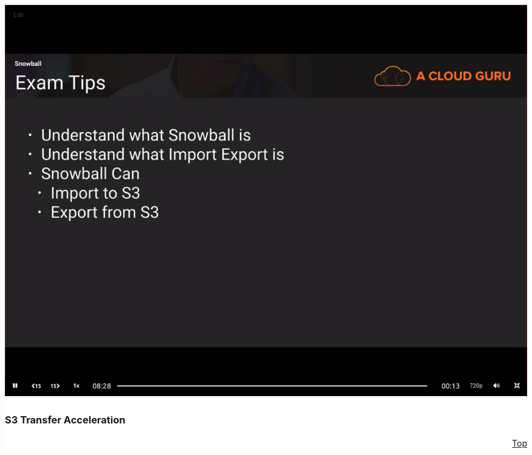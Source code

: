 ![](Screenshot%20from%202018-03-04%2012-10-13.png)

<a id="acceleration"></a>

### S3 Transfer Acceleration
<p align="right"><a href="#top">Top</a></p>

